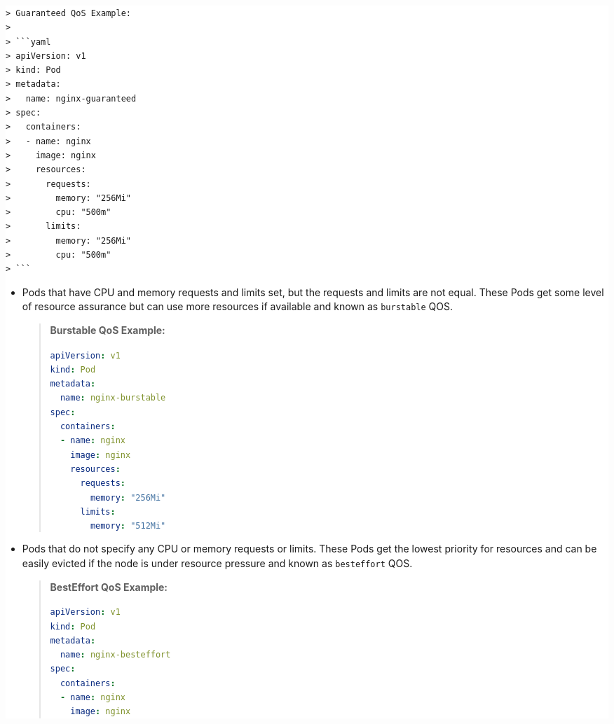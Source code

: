     > Guaranteed QoS Example:
    > 
    > ```yaml
    > apiVersion: v1
    > kind: Pod
    > metadata:
    >   name: nginx-guaranteed
    > spec:
    >   containers:
    >   - name: nginx
    >     image: nginx
    >     resources:
    >       requests:
    >         memory: "256Mi"
    >         cpu: "500m"
    >       limits:
    >         memory: "256Mi"
    >         cpu: "500m"
    > ```
    
* Pods that have CPU and memory requests and limits set, but the requests and limits are not equal. These Pods get some level of resource assurance but can use more resources if available and known as `burstable` QOS.
    
    > **Burstable QoS Example:**
    > 
    > ```yaml
    > apiVersion: v1
    > kind: Pod
    > metadata:
    >   name: nginx-burstable
    > spec:
    >   containers:
    >   - name: nginx
    >     image: nginx
    >     resources:
    >       requests:
    >         memory: "256Mi"
    >       limits:
    >         memory: "512Mi"
    > ```
    
* Pods that do not specify any CPU or memory requests or limits. These Pods get the lowest priority for resources and can be easily evicted if the node is under resource pressure and known as `besteffort` QOS.
    
    > **BestEffort QoS Example:**
    > 
    > ```yaml
    > apiVersion: v1
    > kind: Pod
    > metadata:
    >   name: nginx-besteffort
    > spec:
    >   containers:
    >   - name: nginx
    >     image: nginx
    > ```
    